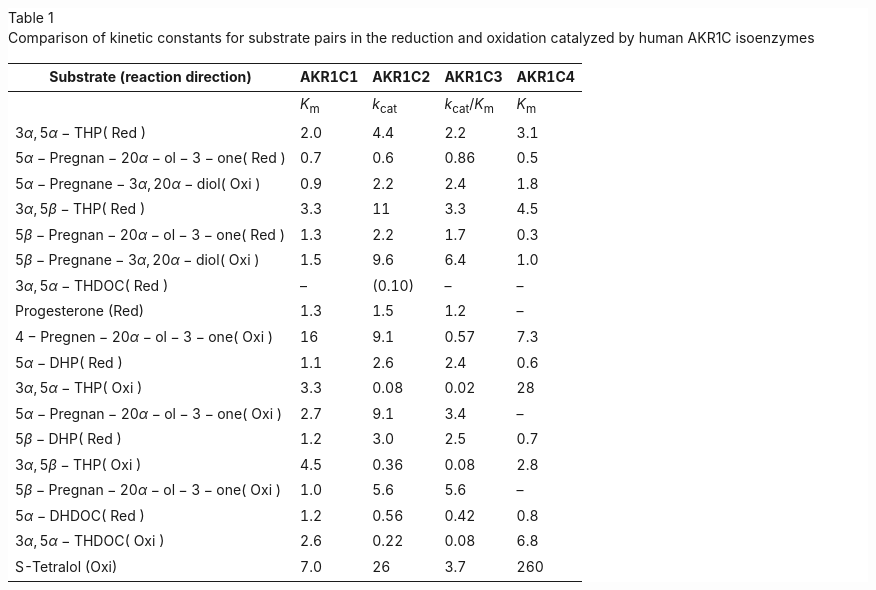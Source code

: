 Table 1  
Comparison of kinetic constants for substrate pairs in the reduction and oxidation catalyzed by human AKR1C isoenzymes  

| Substrate (reaction direction) | AKR1C1          | AKR1C2          | AKR1C3          | AKR1C4          |
|-------------------------------|-----------------|-----------------|-----------------|-----------------|
|                               | $K_{\mathrm{m}}$ | $k_{\mathrm{cat}}$ | $k_{\mathrm{cat}}/K_{\mathrm{m}}$ | $K_{\mathrm{m}}$ | $k_{\mathrm{cat}}$ | $k_{\mathrm{cat}}/K_{\mathrm{m}}$ | $K_{\mathrm{m}}$ | $k_{\mathrm{cat}}$ | $k_{\mathrm{cat}}/K_{\mathrm{m}}$ | $K_{\mathrm{m}}$ | $k_{\mathrm{cat}}$ | $k_{\mathrm{cat}}/K_{\mathrm{m}}$ |
| $3 \alpha, 5 \alpha-\mathrm{THP}(\text { Red })$ | 2.0             | 4.4             | 2.2             | 3.1             | 0.26            | 0.08            | ?               | na              | ?               | 0.9             | 0.6             | 0.67            |
| $5 \alpha-\mathrm{Pregnan}-20 \alpha-\mathrm{ol}-3-\mathrm{one}(\text { Red })$ | 0.7             | 0.6             | 0.86            | 0.5             | 0.48            | 0.96            | 2.1             | 0.52            | 0.25            | 1.1             | 1.3             | 1.2             |
| $5 \alpha-\mathrm{Pregnane}-3 \alpha, 20 \alpha-\mathrm{diol}(\text { Oxi })$ | 0.9             | 2.2             | 2.4             | 1.8             | 0.19            | 0.11            | ?               | (0.06)          | ?               | 0.2             | 4.0             | 20              |
| $3 \alpha, 5 \beta-\mathrm{THP}(\text { Red })$ | 3.3             | 11              | 3.3             | 4.5             | 0.42            | 0.09            | ?               | (0.06)          | ?               | 0.5             | 0.73            | 1.5             |
| $5 \beta-\mathrm{Pregnan}-20 \alpha-\mathrm{ol}-3-\mathrm{one}(\text { Red })$ | 1.3             | 2.2             | 1.7             | 0.3             | 0.65            | 2.2             | 0.9             | 1.1             | 1.2             | 1.5             | 1.4             | 0.93            |
| $5 \beta-\mathrm{Pregnane}-3 \alpha, 20 \alpha-\mathrm{diol}(\text { Oxi })$ | 1.5             | 9.6             | 6.4             | 1.0             | 0.22            | 0.22            | 27              | 1.7             | 0.06            | 0.2             | 1.2             | 6.0             |
| $3 \alpha, 5 \alpha-\mathrm{THDOC}(\text { Red })$ | –               | (0.10)          | –               | –               | na              | –               | –               | na              | –               | –               | na              | –               |
| Progesterone (Red)             | 1.3             | 1.5             | 1.2             | –               | (0.04)          | –               | –               | na              | –               | –               | (0.05)          | –               |
| $4-\mathrm{Pregnen}-20 \alpha-\mathrm{ol}-3-\mathrm{one}(\text { Oxi })$ | 16              | 9.1             | 0.57            | 7.3             | 0.13            | 0.02            | –               | (0.03)          | –               | 0.3             | 0.34            | 1.1             |
| $5 \alpha-\mathrm{DHP}(\text { Red })$ | 1.1             | 2.6             | 2.4             | 0.6             | 0.48            | 0.70            | –               | (0.06)          | –               | 0.6             | 1.2             | 2.0             |
| $3 \alpha, 5 \alpha-\mathrm{THP}(\text { Oxi })$ | 3.3             | 0.08            | 0.02            | 28              | 0.28            | 0.01            | –               | (0.08)          | –               | 0.2             | 4.0             | 20              |
| $5 \alpha-\mathrm{Pregnan}-20 \alpha-\mathrm{ol}-3-\mathrm{one}(\text { Oxi })$ | 2.7             | 9.1             | 3.4             | –               | (0.06)          | –               | –               | (0.01)          | –               | 0.2             | 0.64            | 3.2             |
| $5 \beta-\mathrm{DHP}(\text { Red })$ | 1.2             | 3.0             | 2.5             | 0.7             | 1.1             | 1.6             | –               | (0.19)          | –               | 0.7             | 3.4             | 4.9             |
| $3 \alpha, 5 \beta-\mathrm{THP}(\text { Oxi })$ | 4.5             | 0.36            | 0.08            | 2.8             | 0.27            | 0.10            | –               | (0.06)          | –               | 0.4             | 1.6             | 4.0             |
| $5 \beta-\mathrm{Pregnan}-20 \alpha-\mathrm{ol}-3-\mathrm{one}(\text { Oxi })$ | 1.0             | 5.6             | 5.6             | –               | (0.07)          | –               | –               | (0.03)          | –               | 0.3             | 0.50            | 1.7             |
| $5 \alpha-\mathrm{DHDOC}(\text { Red })$ | 1.2             | 0.56            | 0.42            | 0.8             | 0.49            | 0.61            | –               | (0.06)          | –               | 1.7             | 2.1             | 1.2             |
| $3 \alpha, 5 \alpha-\mathrm{THDOC}(\text { Oxi })$ | 2.6             | 0.22            | 0.08            | 6.8             | 0.13            | 0.02            | –               | (0.01)          | –               | 0.3             | 4.2             | 14              |
| S-Tetralol (Oxi)               | 7.0             | 26              | 3.7             | 260             | 16              | 0.06            | 1400            | 35              | 0.03            | 110             | 12              | 0.11            |
